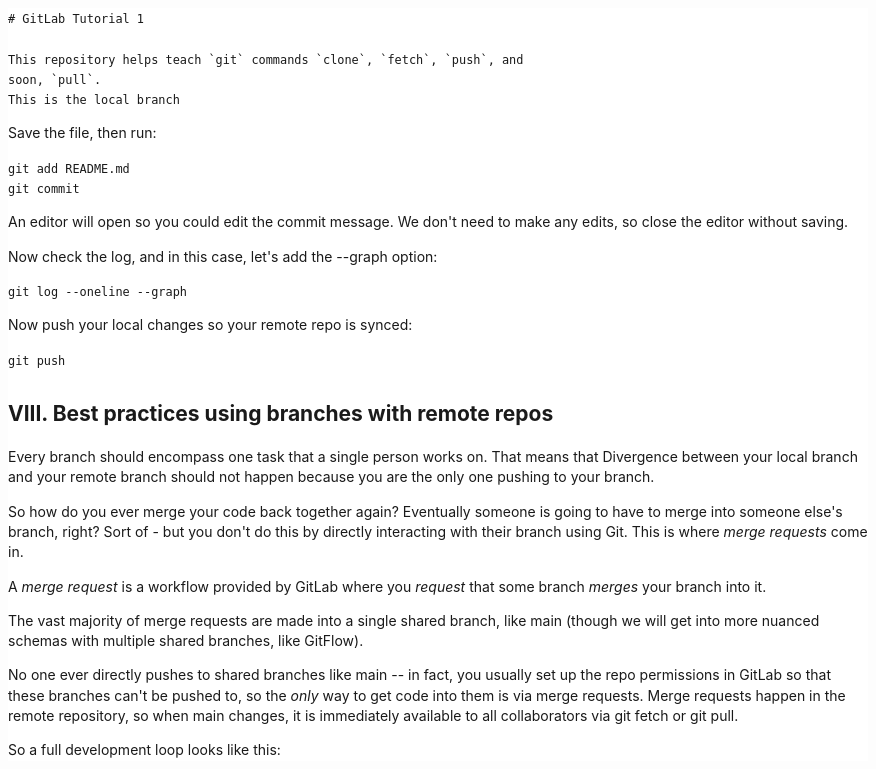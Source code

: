 
```
# GitLab Tutorial 1

This repository helps teach `git` commands `clone`, `fetch`, `push`, and
soon, `pull`.
This is the local branch
```
Save the file, then run:

```
git add README.md
git commit
```
An editor will open so you could edit the commit message. We don't need to make any edits, so close the
editor without saving.

Now check the log, and in this case, let's add the --graph option:

```
git log --oneline --graph
```
Now push your local changes so your remote repo is synced:

```
git push
```
## VIII. Best practices using branches with remote repos

Every branch should encompass one task that a single person works on. That means that Divergence
between your local branch and your remote branch should not happen because you are the only one
pushing to your branch.

So how do you ever merge your code back together again? Eventually someone is going to have to merge
into someone else's branch, right? Sort of - but you don't do this by directly interacting with their branch
using Git. This is where _merge requests_ come in.

A _merge request_ is a workflow provided by GitLab where you _request_ that some branch _merges_ your branch
into it.

The vast majority of merge requests are made into a single shared branch, like main (though we will get
into more nuanced schemas with multiple shared branches, like GitFlow).

No one ever directly pushes to shared branches like main -- in fact, you usually set up the repo permissions
in GitLab so that these branches can't be pushed to, so the _only_ way to get code into them is via merge
requests. Merge requests happen in the remote repository, so when main changes, it is immediately
available to all collaborators via git fetch or git pull.

So a full development loop looks like this:

